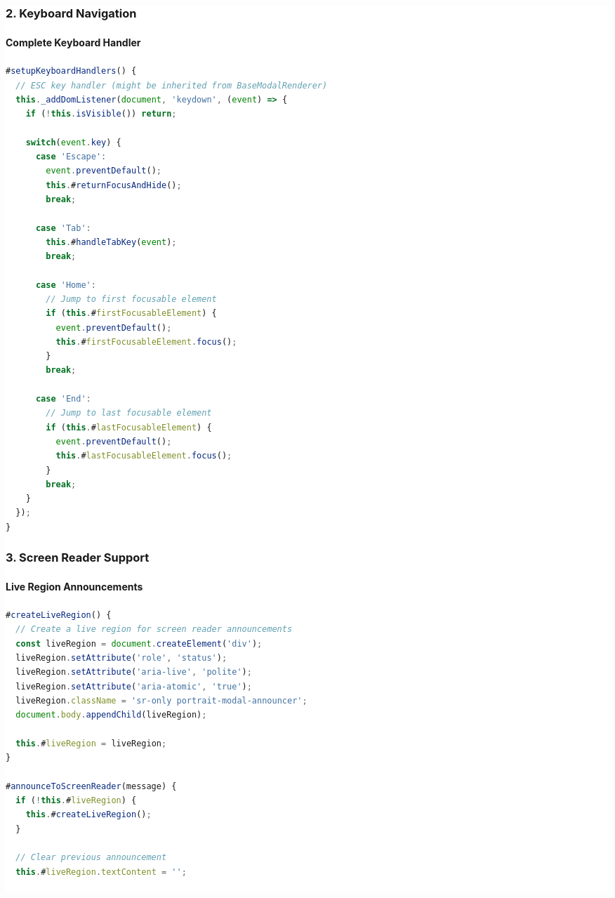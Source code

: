 ### 2. Keyboard Navigation

#### Complete Keyboard Handler
```javascript
#setupKeyboardHandlers() {
  // ESC key handler (might be inherited from BaseModalRenderer)
  this._addDomListener(document, 'keydown', (event) => {
    if (!this.isVisible()) return;
    
    switch(event.key) {
      case 'Escape':
        event.preventDefault();
        this.#returnFocusAndHide();
        break;
        
      case 'Tab':
        this.#handleTabKey(event);
        break;
        
      case 'Home':
        // Jump to first focusable element
        if (this.#firstFocusableElement) {
          event.preventDefault();
          this.#firstFocusableElement.focus();
        }
        break;
        
      case 'End':
        // Jump to last focusable element
        if (this.#lastFocusableElement) {
          event.preventDefault();
          this.#lastFocusableElement.focus();
        }
        break;
    }
  });
}
```

### 3. Screen Reader Support

#### Live Region Announcements
```javascript
#createLiveRegion() {
  // Create a live region for screen reader announcements
  const liveRegion = document.createElement('div');
  liveRegion.setAttribute('role', 'status');
  liveRegion.setAttribute('aria-live', 'polite');
  liveRegion.setAttribute('aria-atomic', 'true');
  liveRegion.className = 'sr-only portrait-modal-announcer';
  document.body.appendChild(liveRegion);
  
  this.#liveRegion = liveRegion;
}

#announceToScreenReader(message) {
  if (!this.#liveRegion) {
    this.#createLiveRegion();
  }
  
  // Clear previous announcement
  this.#liveRegion.textContent = '';
  
```